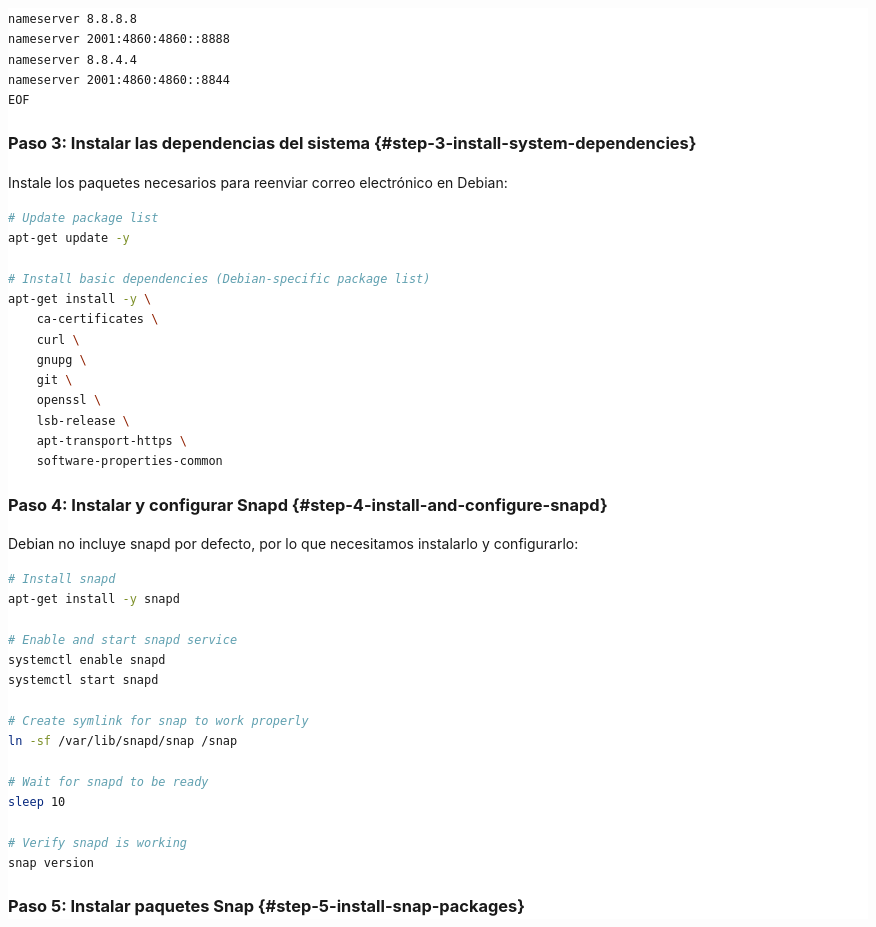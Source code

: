 ```bash
nameserver 8.8.8.8
nameserver 2001:4860:4860::8888
nameserver 8.8.4.4
nameserver 2001:4860:4860::8844
EOF
```

### Paso 3: Instalar las dependencias del sistema {#step-3-install-system-dependencies}

Instale los paquetes necesarios para reenviar correo electrónico en Debian:

```bash
# Update package list
apt-get update -y

# Install basic dependencies (Debian-specific package list)
apt-get install -y \
    ca-certificates \
    curl \
    gnupg \
    git \
    openssl \
    lsb-release \
    apt-transport-https \
    software-properties-common
```

### Paso 4: Instalar y configurar Snapd {#step-4-install-and-configure-snapd}

Debian no incluye snapd por defecto, por lo que necesitamos instalarlo y configurarlo:

```bash
# Install snapd
apt-get install -y snapd

# Enable and start snapd service
systemctl enable snapd
systemctl start snapd

# Create symlink for snap to work properly
ln -sf /var/lib/snapd/snap /snap

# Wait for snapd to be ready
sleep 10

# Verify snapd is working
snap version
```

### Paso 5: Instalar paquetes Snap {#step-5-install-snap-packages}
